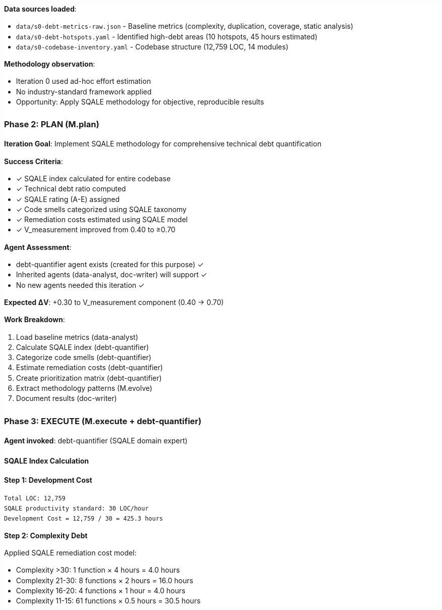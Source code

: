 **Data sources loaded**:
- `data/s0-debt-metrics-raw.json` - Baseline metrics (complexity, duplication, coverage, static analysis)
- `data/s0-debt-hotspots.yaml` - Identified high-debt areas (10 hotspots, 45 hours estimated)
- `data/s0-codebase-inventory.yaml` - Codebase structure (12,759 LOC, 14 modules)

**Methodology observation**:
- Iteration 0 used ad-hoc effort estimation
- No industry-standard framework applied
- Opportunity: Apply SQALE methodology for objective, reproducible results

### Phase 2: PLAN (M.plan)

**Iteration Goal**: Implement SQALE methodology for comprehensive technical debt quantification

**Success Criteria**:
- ✓ SQALE index calculated for entire codebase
- ✓ Technical debt ratio computed
- ✓ SQALE rating (A-E) assigned
- ✓ Code smells categorized using SQALE taxonomy
- ✓ Remediation costs estimated using SQALE model
- ✓ V_measurement improved from 0.40 to ≥0.70

**Agent Assessment**:
- debt-quantifier agent exists (created for this purpose) ✓
- Inherited agents (data-analyst, doc-writer) will support ✓
- No new agents needed this iteration ✓

**Expected ΔV**: +0.30 to V_measurement component (0.40 → 0.70)

**Work Breakdown**:
1. Load baseline metrics (data-analyst)
2. Calculate SQALE index (debt-quantifier)
3. Categorize code smells (debt-quantifier)
4. Estimate remediation costs (debt-quantifier)
5. Create prioritization matrix (debt-quantifier)
6. Extract methodology patterns (M.evolve)
7. Document results (doc-writer)

### Phase 3: EXECUTE (M.execute + debt-quantifier)

**Agent invoked**: debt-quantifier (SQALE domain expert)

#### SQALE Index Calculation

**Step 1: Development Cost**
```
Total LOC: 12,759
SQALE productivity standard: 30 LOC/hour
Development Cost = 12,759 / 30 = 425.3 hours
```

**Step 2: Complexity Debt**

Applied SQALE remediation cost model:
- Complexity >30: 1 function × 4 hours = 4.0 hours
- Complexity 21-30: 8 functions × 2 hours = 16.0 hours
- Complexity 16-20: 4 functions × 1 hour = 4.0 hours
- Complexity 11-15: 61 functions × 0.5 hours = 30.5 hours
